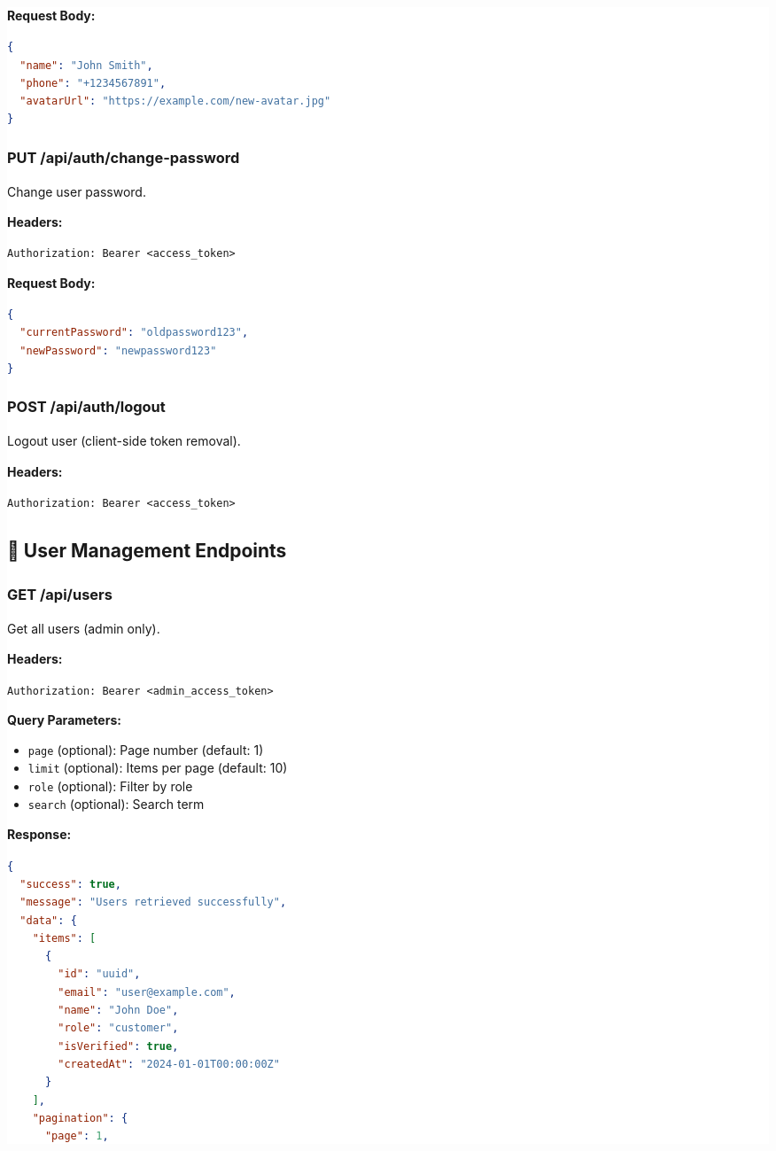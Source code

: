 **Request Body:**
```json
{
  "name": "John Smith",
  "phone": "+1234567891",
  "avatarUrl": "https://example.com/new-avatar.jpg"
}
```

### PUT /api/auth/change-password
Change user password.

**Headers:**
```http
Authorization: Bearer <access_token>
```

**Request Body:**
```json
{
  "currentPassword": "oldpassword123",
  "newPassword": "newpassword123"
}
```

### POST /api/auth/logout
Logout user (client-side token removal).

**Headers:**
```http
Authorization: Bearer <access_token>
```

## 👥 User Management Endpoints

### GET /api/users
Get all users (admin only).

**Headers:**
```http
Authorization: Bearer <admin_access_token>
```

**Query Parameters:**
- `page` (optional): Page number (default: 1)
- `limit` (optional): Items per page (default: 10)
- `role` (optional): Filter by role
- `search` (optional): Search term

**Response:**
```json
{
  "success": true,
  "message": "Users retrieved successfully",
  "data": {
    "items": [
      {
        "id": "uuid",
        "email": "user@example.com",
        "name": "John Doe",
        "role": "customer",
        "isVerified": true,
        "createdAt": "2024-01-01T00:00:00Z"
      }
    ],
    "pagination": {
      "page": 1,
```